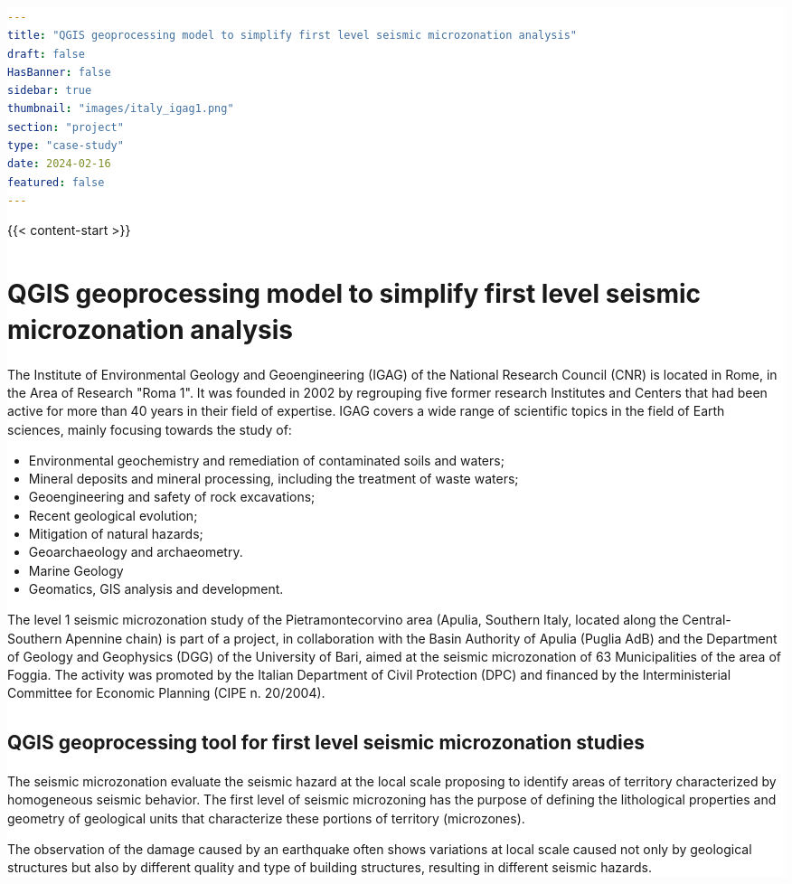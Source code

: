 ```yaml
---
title: "QGIS geoprocessing model to simplify first level seismic microzonation analysis"
draft: false
HasBanner: false
sidebar: true
thumbnail: "images/italy_igag1.png"
section: "project"
type: "case-study"
date: 2024-02-16
featured: false
---
```

{{< content-start >}}

# QGIS geoprocessing model to simplify first level seismic microzonation analysis

The Institute of Environmental Geology and Geoengineering (IGAG) of the National Research Council (CNR) is located in Rome, in the Area of Research \"Roma 1\". It was founded in 2002 by regrouping five former research Institutes and Centers that had been active for more than 40 years in their field of expertise. IGAG covers a wide range of scientific topics in the field of Earth sciences, mainly focusing towards the study of:

-   Environmental geochemistry and remediation of contaminated soils and waters;
-   Mineral deposits and mineral processing, including the treatment of waste waters;
-   Geoengineering and safety of rock excavations;
-   Recent geological evolution;
-   Mitigation of natural hazards;
-   Geoarchaeology and archaeometry.
-   Marine Geology
-   Geomatics, GIS analysis and development.

The level 1 seismic microzonation study of the Pietramontecorvino area (Apulia, Southern Italy, located along the Central-Southern Apennine chain) is part of a project, in collaboration with the Basin Authority of Apulia (Puglia AdB) and the Department of Geology and Geophysics (DGG) of the University of Bari, aimed at the seismic microzonation of 63 Municipalities of the area of Foggia. The activity was promoted by the Italian Department of Civil Protection (DPC) and financed by the Interministerial Committee for Economic Planning (CIPE n. 20/2004).

## QGIS geoprocessing tool for first level seismic microzonation studies

The seismic microzonation evaluate the seismic hazard at the local scale proposing to identify areas of territory characterized by homogeneous seismic behavior. The first level of seismic microzoning has the purpose of defining the lithological properties and geometry of geological units that characterize these portions of territory (microzones).

The observation of the damage caused by an earthquake often shows variations at local scale caused not only by geological structures but also by different quality and type of building structures, resulting in different seismic hazards.
